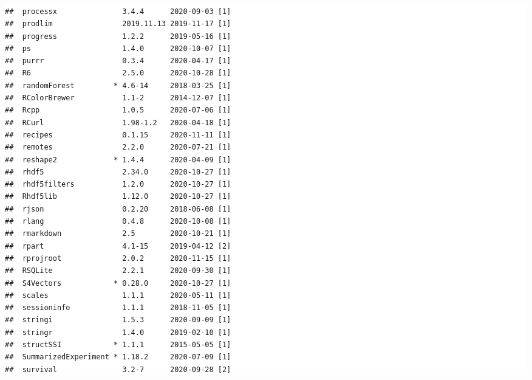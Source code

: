     ##  processx               3.4.4      2020-09-03 [1]
    ##  prodlim                2019.11.13 2019-11-17 [1]
    ##  progress               1.2.2      2019-05-16 [1]
    ##  ps                     1.4.0      2020-10-07 [1]
    ##  purrr                  0.3.4      2020-04-17 [1]
    ##  R6                     2.5.0      2020-10-28 [1]
    ##  randomForest         * 4.6-14     2018-03-25 [1]
    ##  RColorBrewer           1.1-2      2014-12-07 [1]
    ##  Rcpp                   1.0.5      2020-07-06 [1]
    ##  RCurl                  1.98-1.2   2020-04-18 [1]
    ##  recipes                0.1.15     2020-11-11 [1]
    ##  remotes                2.2.0      2020-07-21 [1]
    ##  reshape2             * 1.4.4      2020-04-09 [1]
    ##  rhdf5                  2.34.0     2020-10-27 [1]
    ##  rhdf5filters           1.2.0      2020-10-27 [1]
    ##  Rhdf5lib               1.12.0     2020-10-27 [1]
    ##  rjson                  0.2.20     2018-06-08 [1]
    ##  rlang                  0.4.8      2020-10-08 [1]
    ##  rmarkdown              2.5        2020-10-21 [1]
    ##  rpart                  4.1-15     2019-04-12 [2]
    ##  rprojroot              2.0.2      2020-11-15 [1]
    ##  RSQLite                2.2.1      2020-09-30 [1]
    ##  S4Vectors            * 0.28.0     2020-10-27 [1]
    ##  scales                 1.1.1      2020-05-11 [1]
    ##  sessioninfo            1.1.1      2018-11-05 [1]
    ##  stringi                1.5.3      2020-09-09 [1]
    ##  stringr                1.4.0      2019-02-10 [1]
    ##  structSSI            * 1.1.1      2015-05-05 [1]
    ##  SummarizedExperiment * 1.18.2     2020-07-09 [1]
    ##  survival               3.2-7      2020-09-28 [2]